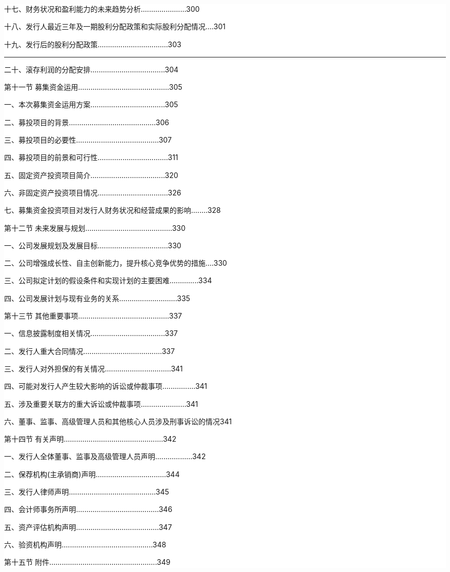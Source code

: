 十七、财务状况和盈利能力的未来趋势分析......................300

十八、发行人最近三年及一期股利分配政策和实际股利分配情况....301

十九、发行后的股利分配政策..................................303


-----

二十、滚存利润的分配安排....................................304

第十一节 募集资金运用............................................305

一、本次募集资金运用方案....................................305

二、募投项目的背景..........................................306

三、募投项目的必要性........................................307

四、募投项目的前景和可行性..................................311

五、固定资产投资项目简介....................................320

六、非固定资产投资项目情况..................................326

七、募集资金投资项目对发行人财务状况和经营成果的影响........328

第十二节 未来发展与规划..........................................330

一、公司发展规划及发展目标..................................330

二、公司增强成长性、自主创新能力，提升核心竞争优势的措施....330

三、公司拟定计划的假设条件和实现计划的主要困难..............334

四、公司发展计划与现有业务的关系............................335

第十三节 其他重要事项............................................337

一、信息披露制度相关情况....................................337

二、发行人重大合同情况......................................337

三、发行人对外担保的有关情况................................341

四、可能对发行人产生较大影响的诉讼或仲裁事项................341

五、涉及重要关联方的重大诉讼或仲裁事项......................341

六、董事、监事、高级管理人员和其他核心人员涉及刑事诉讼的情况341

第十四节 有关声明................................................342

一、发行人全体董事、监事及高级管理人员声明..................342

二、保荐机构(主承销商)声明..................................344

三、发行人律师声明..........................................345

四、会计师事务所声明........................................346

五、资产评估机构声明........................................347

六、验资机构声明............................................348

第十五节 附件....................................................349
